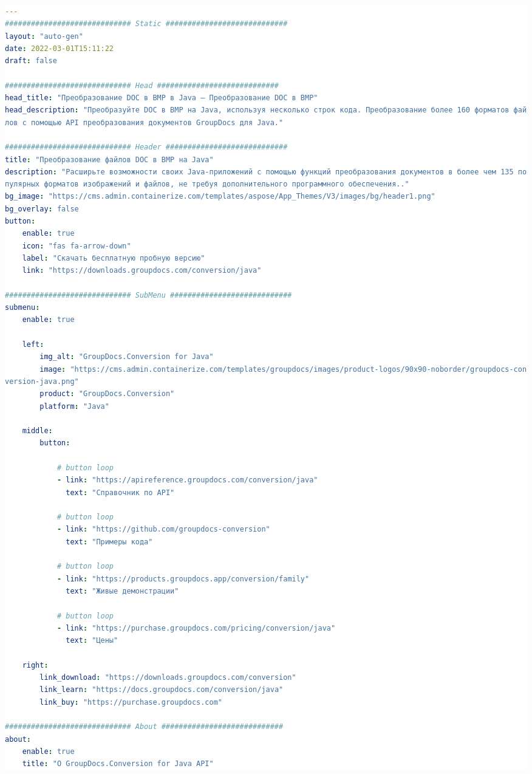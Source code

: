 ```yaml
---
############################# Static ############################
layout: "auto-gen"
date: 2022-03-01T15:11:22
draft: false

############################# Head ############################
head_title: "Преобразование DOC в BMP в Java — Преобразование DOC в BMP"
head_description: "Преобразуйте DOC в BMP на Java, используя несколько строк кода. Преобразование более 160 форматов файлов с помощью API преобразования документов GroupDocs для Java."

############################# Header ############################
title: "Преобразование файлов DOC в BMP на Java"
description: "Расширьте возможности своих Java-приложений с помощью функций преобразования документов в более чем 135 популярных форматов изображений и файлов, не требуя дополнительного программного обеспечения.."
bg_image: "https://cms.admin.containerize.com/templates/aspose/App_Themes/V3/images/bg/header1.png"
bg_overlay: false
button:
    enable: true
    icon: "fas fa-arrow-down"
    label: "Скачать бесплатную пробную версию"
    link: "https://downloads.groupdocs.com/conversion/java"

############################# SubMenu ############################
submenu:
    enable: true

    left:
        img_alt: "GroupDocs.Conversion for Java"
        image: "https://cms.admin.containerize.com/templates/groupdocs/images/product-logos/90x90-noborder/groupdocs-conversion-java.png"
        product: "GroupDocs.Conversion"
        platform: "Java"

    middle:
        button:

            # button loop
            - link: "https://apireference.groupdocs.com/conversion/java"
              text: "Справочник по API"

            # button loop
            - link: "https://github.com/groupdocs-conversion"
              text: "Примеры кода"

            # button loop
            - link: "https://products.groupdocs.app/conversion/family"
              text: "Живые демонстрации"

            # button loop
            - link: "https://purchase.groupdocs.com/pricing/conversion/java"
              text: "Цены"

    right:
        link_download: "https://downloads.groupdocs.com/conversion"
        link_learn: "https://docs.groupdocs.com/conversion/java"
        link_buy: "https://purchase.groupdocs.com"

############################# About ############################
about:
    enable: true
    title: "О GroupDocs.Conversion for Java API"
```